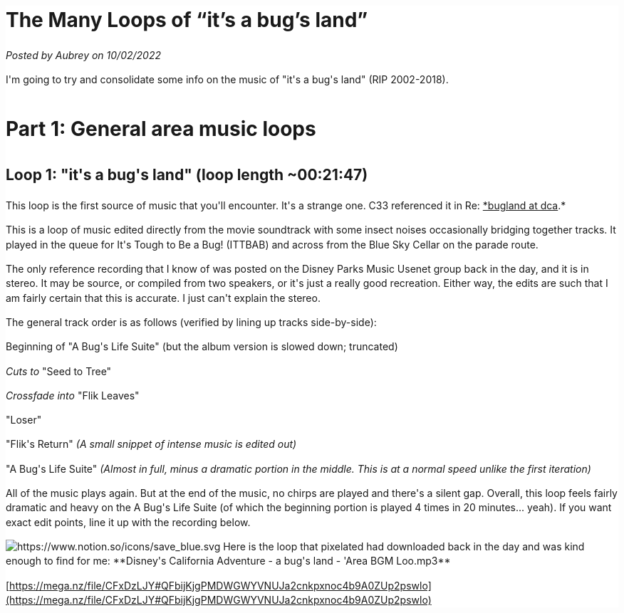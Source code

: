 # The Many Loops of “it’s a bug’s land”

*Posted by Aubrey on 10/02/2022*

I'm going to try and consolidate some info on the music of "it's a bug's land" (RIP 2002-2018).

# **Part 1: General area music loops**

## **Loop 1: "it's a bug's land" (loop length ~00:21:47)**

This loop is the first source of music that you'll encounter. It's a strange one. C33 referenced it in Re: [*bugland at dca](https://mousebits.com/smf/index.php?topic=6201.msg49186#msg49186).*

This is a loop of music edited directly from the movie soundtrack with some insect noises occasionally bridging together tracks. It played in the queue for It's Tough to Be a Bug! (ITTBAB) and across from the Blue Sky Cellar on the parade route.

The only reference recording that I know of was posted on the Disney Parks Music Usenet group back in the day, and it is in stereo. It may be source, or compiled from two speakers, or it's just a really good recreation. Either way, the edits are such that I am fairly certain that this is accurate. I just can't explain the stereo.

The general track order is as follows (verified by lining up tracks side-by-side):

*<A few seconds of silence>*

Beginning of "A Bug's Life Suite" (but the album version is slowed down; truncated)

*<Chime flourish>*

*Cuts to* "Seed to Tree"

*Crossfade into* "Flik Leaves"

"Loser"

"Flik's Return" *(A small snippet of intense music is edited out)*

*<Insect chirps>*

"A Bug's Life Suite" *(Almost in full, minus a dramatic portion in the middle. This is at a normal speed unlike the first iteration)*

*<Insect Chirps>*

All of the music plays again. But at the end of the music, no chirps are played and there's a silent gap. Overall, this loop feels fairly dramatic and heavy on the A Bug's Life Suite (of which the beginning portion is played 4 times in 20 minutes... yeah). If you want exact edit points, line it up with the recording below.

<aside>
<img src="https://www.notion.so/icons/save_blue.svg" alt="https://www.notion.so/icons/save_blue.svg" width="40px" /> Here is the loop that pixelated had downloaded back in the day and was kind enough to find for me:
**Disney's California Adventure - a bug's land - 'Area BGM Loo.mp3**

[https://mega.nz/file/CFxDzLJY#QFbijKjgPMDWGWYVNUJa2cnkpxnoc4b9A0ZUp2pswlo](https://mega.nz/file/CFxDzLJY#QFbijKjgPMDWGWYVNUJa2cnkpxnoc4b9A0ZUp2pswlo)

